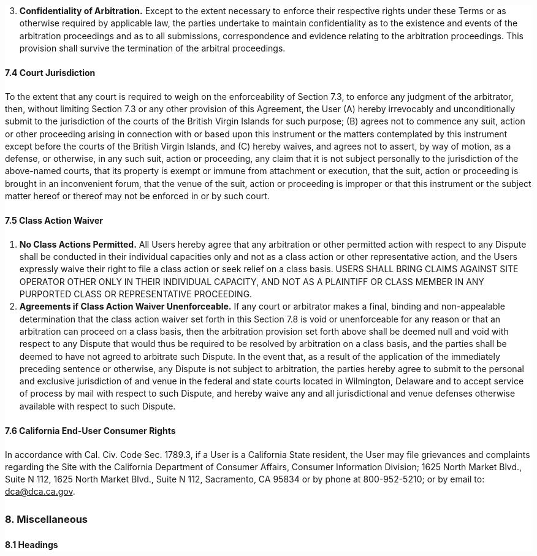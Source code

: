 3.  **Confidentiality of Arbitration.** Except to the extent necessary to enforce their respective rights under these Terms or as otherwise required by applicable law, the parties undertake to maintain confidentiality as to the existence and events of the arbitration proceedings and as to all submissions, correspondence and evidence relating to the arbitration proceedings. This provision shall survive the termination of the arbitral proceedings.

#### 7.4 Court Jurisdiction

To the extent that any court is required to weigh on the enforceability of Section 7.3, to enforce any judgment of the arbitrator, then, without limiting Section 7.3 or any other provision of this Agreement, the User (A) hereby irrevocably and unconditionally submit to the jurisdiction of the courts of the British Virgin Islands for such purpose; (B) agrees not to commence any suit, action or other proceeding arising in connection with or based upon this instrument or the matters contemplated by this instrument except before the courts of the British Virgin Islands, and (C) hereby waives, and agrees not to assert, by way of motion, as a defense, or otherwise, in any such suit, action or proceeding, any claim that it is not subject personally to the jurisdiction of the above-named courts, that its property is exempt or immune from attachment or execution, that the suit, action or proceeding is brought in an inconvenient forum, that the venue of the suit, action or proceeding is improper or that this instrument or the subject matter hereof or thereof may not be enforced in or by such court.

#### 7.5 Class Action Waiver

1.  **No Class Actions Permitted.** All Users hereby agree that any arbitration or other permitted action with respect to any Dispute shall be conducted in their individual capacities only and not as a class action or other representative action, and the Users expressly waive their right to file a class action or seek relief on a class basis. USERS SHALL BRING CLAIMS AGAINST SITE OPERATOR OTHER ONLY IN THEIR INDIVIDUAL CAPACITY, AND NOT AS A PLAINTIFF OR CLASS MEMBER IN ANY PURPORTED CLASS OR REPRESENTATIVE PROCEEDING.
2.  **Agreements if Class Action Waiver Unenforceable.** If any court or arbitrator makes a final, binding and non-appealable determination that the class action waiver set forth in this Section 7.8 is void or unenforceable for any reason or that an arbitration can proceed on a class basis, then the arbitration provision set forth above shall be deemed null and void with respect to any Dispute that would thus be required to be resolved by arbitration on a class basis, and the parties shall be deemed to have not agreed to arbitrate such Dispute. In the event that, as a result of the application of the immediately preceding sentence or otherwise, any Dispute is not subject to arbitration, the parties hereby agree to submit to the personal and exclusive jurisdiction of and venue in the federal and state courts located in Wilmington, Delaware and to accept service of process by mail with respect to such Dispute, and hereby waive any and all jurisdictional and venue defenses otherwise available with respect to such Dispute.

#### 7.6 California End-User Consumer Rights

In accordance with Cal. Civ. Code Sec. 1789.3, if a User is a California State resident, the User may file grievances and complaints regarding the Site with the California Department of Consumer Affairs, Consumer Information Division; 1625 North Market Blvd., Suite N 112, 1625 North Market Blvd., Suite N 112, Sacramento, CA 95834 or by phone at 800-952-5210; or by email to: [dca@dca.ca.gov](mailto:dca@dca.ca.gov).

### 8\. Miscellaneous

#### 8.1 Headings

